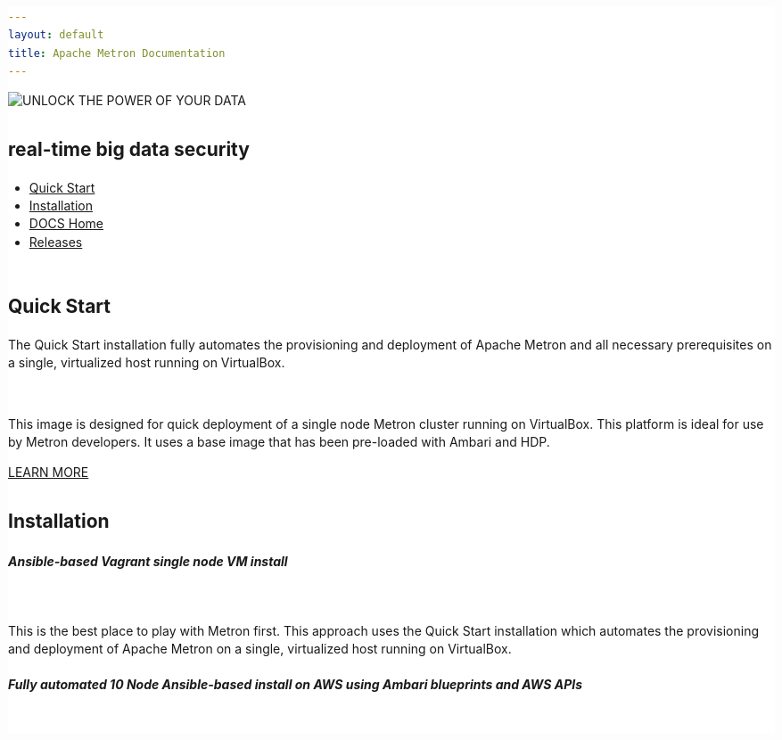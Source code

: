 ```yaml
---
layout: default
title: Apache Metron Documentation
---
```


<section class="hero-second-level no-padding">
    <div class="bg-img">
        <img src="/img/metron_datacenter.jpg" alt="UNLOCK THE POWER OF YOUR DATA" style="width: 100%; left: 0px;">
    </div>
    <div class="v-middle-wrapper">
        <div class="v-middle-inner">
            <div class="v-middle">
              <h1>real-time big data security </h1>
            </div>
        </div>
    </div>
</section>

<section class="no-padding">
      <div class="fixed-anchor" style="min-height: 99px;">
        <div class="fixed-links" style="top: 63px; transition: top 0.5s ease;">
            <ul>
                <li class="active"><a href="#quickstart">Quick Start</a></li>
                <li class=""><a href="#installation">Installation</a></li>
                <li class=""><a href="#docshome">DOCS Home</a></li>
                <li class=""><a href="#releases">Releases</a></li>
            </ul>
        </div>
    </div>
</section>

<section class="intro-block" id="quickstart">
    <div class="wrapper">
        <div class="text-center">
            <h2>Quick Start</h2>
        </div>
        <div class="content-960 hover-btn text-center">
            <p>The Quick Start installation fully automates the provisioning and deployment of Apache Metron and all necessary prerequisites on a single, virtualized host running on VirtualBox.</p>
            <br>
            <p> This image is designed for quick deployment of a single node Metron cluster running on VirtualBox. This platform is ideal for use by Metron developers. It uses a base image that has been pre-loaded with Ambari and HDP.</p>
            <a class="button-default" href="https://cwiki.apache.org/confluence/display/METRON/Quick+Start" target="_blank">LEARN MORE</a>
        </div>
    </div>
</section>

<section class="events-section info-block darken" id="installation">
    <div class="wrapper"><div class="text-center">
                <h2>Installation</h2>
            </div>
            <div class="col-two text-center">
                <h5 class="bold blue-text">Ansible-based Vagrant single node VM install</h5> <br>
                <p>This is the best place to play with Metron first. This approach uses the Quick Start installation which automates the provisioning and deployment of Apache Metron on a single, virtualized host running on VirtualBox.</p>
            </div>
            <div class="col-two text-center">
                <h5 class="bold blue-text">Fully automated 10 Node Ansible-based install on AWS using Ambari blueprints and AWS APIs</h5> <br>
